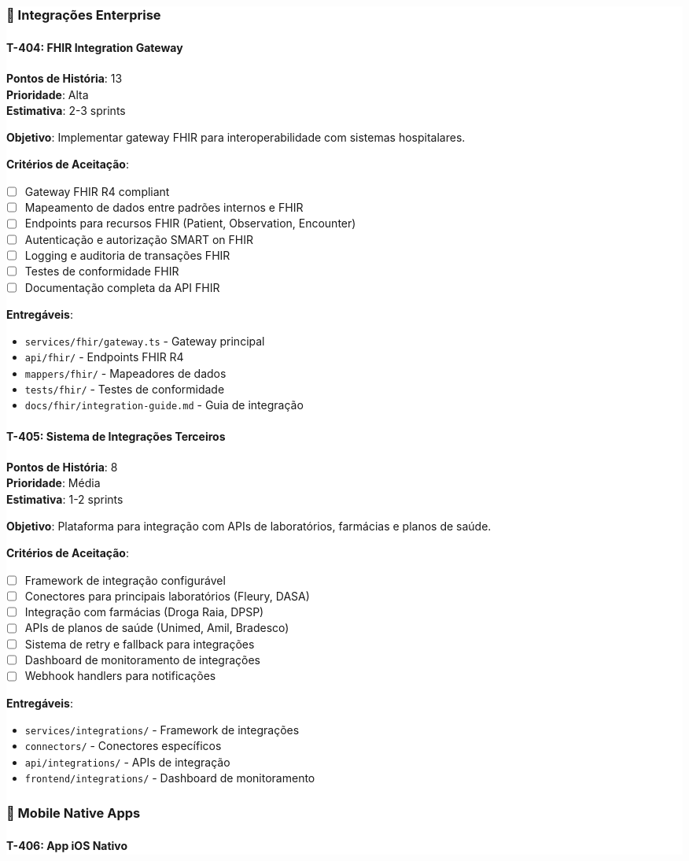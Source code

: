 ### 🔗 Integrações Enterprise

#### T-404: FHIR Integration Gateway

**Pontos de História**: 13  
**Prioridade**: Alta  
**Estimativa**: 2-3 sprints

**Objetivo**: Implementar gateway FHIR para interoperabilidade com sistemas hospitalares.

**Critérios de Aceitação**:

- [ ] Gateway FHIR R4 compliant
- [ ] Mapeamento de dados entre padrões internos e FHIR
- [ ] Endpoints para recursos FHIR (Patient, Observation, Encounter)
- [ ] Autenticação e autorização SMART on FHIR
- [ ] Logging e auditoria de transações FHIR
- [ ] Testes de conformidade FHIR
- [ ] Documentação completa da API FHIR

**Entregáveis**:

- `services/fhir/gateway.ts` - Gateway principal
- `api/fhir/` - Endpoints FHIR R4
- `mappers/fhir/` - Mapeadores de dados
- `tests/fhir/` - Testes de conformidade
- `docs/fhir/integration-guide.md` - Guia de integração

#### T-405: Sistema de Integrações Terceiros

**Pontos de História**: 8  
**Prioridade**: Média  
**Estimativa**: 1-2 sprints

**Objetivo**: Plataforma para integração com APIs de laboratórios, farmácias e planos de saúde.

**Critérios de Aceitação**:

- [ ] Framework de integração configurável
- [ ] Conectores para principais laboratórios (Fleury, DASA)
- [ ] Integração com farmácias (Droga Raia, DPSP)
- [ ] APIs de planos de saúde (Unimed, Amil, Bradesco)
- [ ] Sistema de retry e fallback para integrações
- [ ] Dashboard de monitoramento de integrações
- [ ] Webhook handlers para notificações

**Entregáveis**:

- `services/integrations/` - Framework de integrações
- `connectors/` - Conectores específicos
- `api/integrations/` - APIs de integração
- `frontend/integrations/` - Dashboard de monitoramento

### 📱 Mobile Native Apps

#### T-406: App iOS Nativo
